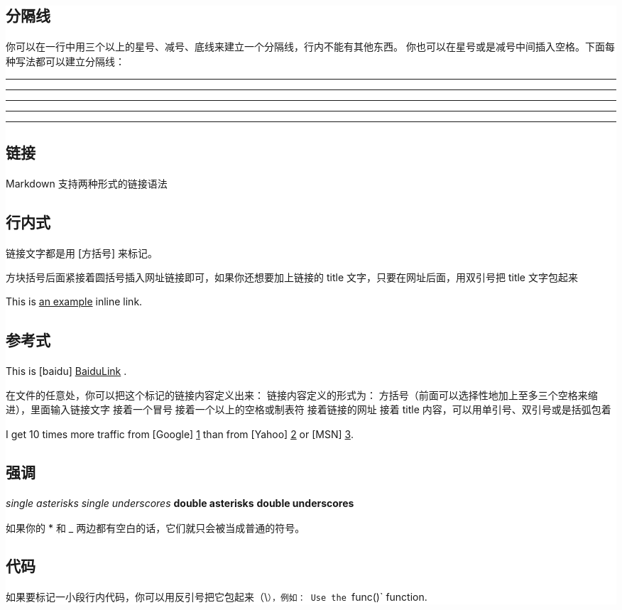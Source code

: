 
## 分隔线

你可以在一行中用三个以上的星号、减号、底线来建立一个分隔线，行内不能有其他东西。
你也可以在星号或是减号中间插入空格。下面每种写法都可以建立分隔线：

* * *  
***  
*****
- - -
-----

## 链接

Markdown 支持两种形式的链接语法

## 行内式

链接文字都是用 [方括号] 来标记。

方块括号后面紧接着圆括号插入网址链接即可，如果你还想要加上链接的 title 文字，只要在网址后面，用双引号把 title 文字包起来

This is [an example](http://example.com/ "This is a title") inline link.

## 参考式

This is [baidu] [BaiduLink] .

在文件的任意处，你可以把这个标记的链接内容定义出来：
链接内容定义的形式为：
方括号（前面可以选择性地加上至多三个空格来缩进），里面输入链接文字
接着一个冒号
接着一个以上的空格或制表符
接着链接的网址
接着 title 内容，可以用单引号、双引号或是括弧包着

[BaiduLink]: http://www.baidu.com/  "baidu"

I get 10 times more traffic from [Google] [1] than from [Yahoo] [2] or [MSN] [3].

[1]: http://google.com/        "Google"
[2]: http://search.yahoo.com/  "Yahoo Search"
[3]: http://search.msn.com/    "MSN Search"

## 强调

*single asterisks*
_single underscores_
**double asterisks**
__double underscores__

如果你的 * 和 _ 两边都有空白的话，它们就只会被当成普通的符号。

## 代码

如果要标记一小段行内代码，你可以用反引号把它包起来（\\`），例如：
Use the `func()` function.


[id]: url/to/image  "Optional title attribute"